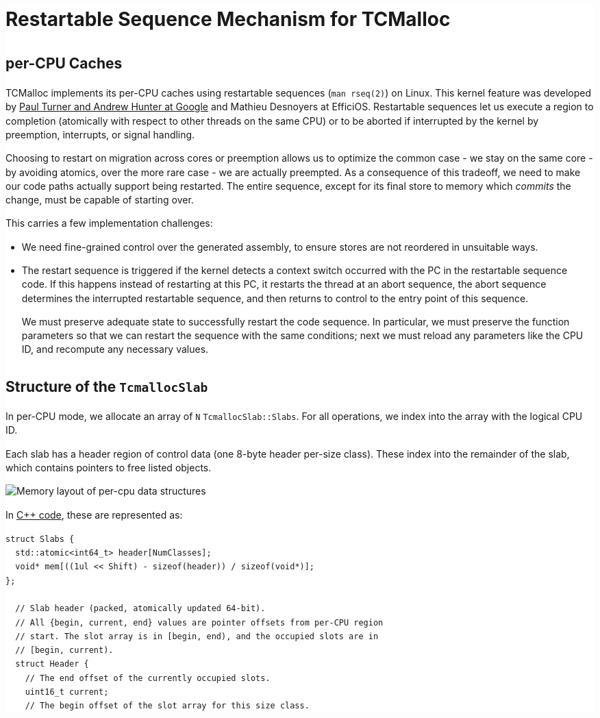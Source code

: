 # Restartable Sequence Mechanism for TCMalloc



## per-CPU Caches

TCMalloc implements its per-CPU caches using restartable sequences (`man
rseq(2)`) on Linux. This kernel feature was developed by
[Paul Turner and Andrew Hunter at Google](http://www.linuxplumbersconf.net/2013/ocw//system/presentations/1695/original/LPC%20-%20PerCpu%20Atomics.pdf)
and Mathieu Desnoyers at EfficiOS. Restartable sequences let us execute a region
to completion (atomically with respect to other threads on the same CPU) or to
be aborted if interrupted by the kernel by preemption, interrupts, or signal
handling.

Choosing to restart on migration across cores or preemption allows us to
optimize the common case - we stay on the same core - by avoiding atomics, over
the more rare case - we are actually preempted. As a consequence of this
tradeoff, we need to make our code paths actually support being restarted. The
entire sequence, except for its final store to memory which *commits* the
change, must be capable of starting over.

This carries a few implementation challenges:

*   We need fine-grained control over the generated assembly, to ensure stores
    are not reordered in unsuitable ways.
*   The restart sequence is triggered if the kernel detects a context switch
    occurred with the PC in the restartable sequence code. If this happens
    instead of restarting at this PC, it restarts the thread at an abort
    sequence, the abort sequence determines the interrupted restartable
    sequence, and then returns to control to the entry point of this sequence.

    We must preserve adequate state to successfully restart the code sequence.
    In particular, we must preserve the function parameters so that we can
    restart the sequence with the same conditions; next we must reload any
    parameters like the CPU ID, and recompute any necessary values.

## Structure of the `TcmallocSlab`

In per-CPU mode, we allocate an array of `N` `TcmallocSlab::Slabs`. For all
operations, we index into the array with the logical CPU ID.

Each slab has a header region of control data (one 8-byte header per-size
class). These index into the remainder of the slab, which contains pointers to
free listed objects.

![Memory layout of per-cpu data structures](images/per-cpu-cache-internals.png "Memory layout of per-cpu data structures")

In
[C++ code](https://github.com/google/tcmalloc/blob/master/tcmalloc/internal/percpu_tcmalloc.h),
these are represented as:

```
struct Slabs {
  std::atomic<int64_t> header[NumClasses];
  void* mem[((1ul << Shift) - sizeof(header)) / sizeof(void*)];
};

  // Slab header (packed, atomically updated 64-bit).
  // All {begin, current, end} values are pointer offsets from per-CPU region
  // start. The slot array is in [begin, end), and the occupied slots are in
  // [begin, current).
  struct Header {
    // The end offset of the currently occupied slots.
    uint16_t current;
    // The begin offset of the slot array for this size class.
```